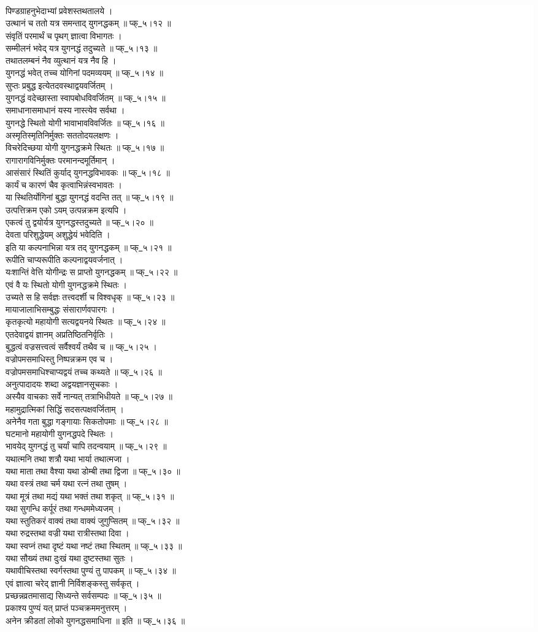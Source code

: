 पिण्डग्राहनुभेदाभ्यां प्रवेशस्तथतालये ।  
उत्थानं च ततो यत्र समन्ताद् युगनद्धकम् ॥ प्क्_५।१२ ॥  
संवृतिं परमार्थं च पृथग् ज्ञात्वा विभागतः ।  
सम्मीलनं भवेद् यत्र युगनद्धं तदुच्यते ॥ प्क्_५।१३ ॥  
तथातलम्बनं नैव व्युत्थानं यत्र नैव हि ।  
युगनद्धं भवेत् तच्च योगिनां पदमव्ययम् ॥ प्क्_५।१४ ॥  
सुप्तः प्रबुद्ध इत्येतदवस्थाद्वयवर्जितम् ।  
युगनद्धं वदेच्छास्ता स्वापबोधविवर्जितम् ॥ प्क्_५।१५ ॥  
समाधानासमाधानं यस्य नास्त्येव सर्वथा ।  
युगनद्धे स्थितो योगी भावाभावविवर्जितः ॥ प्क्_५।१६ ॥  
अस्मृतिस्मृतिनिर्मुक्तः सततोदयलक्षणः ।  
विचरेदिच्छया योगी युगनद्धक्रमे स्थितः ॥ प्क्_५।१७ ॥  
रागारागविनिर्मुक्तः परमानन्दमूर्तिमान् ।  
आसंसारं स्थितिं कुर्याद् युगनद्धविभावकः ॥ प्क्_५।१८ ॥  
कार्यं च कारणं चैव कृत्वाभिन्नंस्वभावतः ।  
या स्थितिर्योगिनां बुद्धा युगनद्धं वदन्ति तत् ॥ प्क्_५।१९ ॥  
उत्पत्तिक्रम एको ऽयम् उत्पन्नक्रम इत्यपि ।  
एकत्वं तु द्वयोर्यत्र युगनद्धस्तदुच्यते ॥ प्क्_५।२० ॥  
देवता परिशुद्धेयम् अशुद्धेयं भवेदिति ।  
इति या कल्पनाभिन्ना यत्र तद् युगनद्धकम् ॥ प्क्_५।२१ ॥  
रूपीति चाप्यरूपीति कल्पनाद्वयवर्जनात् ।  
यःशान्तिं वेत्ति योगीन्द्रः स प्राप्तो युगनद्धकम् ॥ प्क्_५।२२ ॥  
एवं वै यः स्थितो योगी युगनद्धक्रमे स्थितः ।  
उच्यते स हि सर्वज्ञः तत्त्वदर्शी च विश्वधृक् ॥ प्क्_५।२३ ॥  
मायाजालाभिसम्बुद्धः संसारार्णवपारगः ।  
कृतकृत्यो महायोगी सत्यद्वयनये स्थितः ॥ प्क्_५।२४ ॥  
एतदेवाद्वयं ज्ञानम् अप्रतिष्ठितनिर्वृतिः ।  
बुद्धत्वं वज्रसत्त्वत्वं सर्वैश्वर्यं तथैव च ॥ प्क्_५।२५ ।  
वज्रोपमसमाधिस्तु निष्पन्नक्रम एव च ।  
वज्रोपमसमाधिश्चाप्यद्वयं तच्च कथ्यते ॥ प्क्_५।२६ ॥  
अनुत्पादादयः शब्दा अद्वयज्ञानसूचकाः ।  
अस्यैव वाचकाः सर्वे नान्यत् तत्राभिधीयते ॥ प्क्_५।२७ ॥  
महामुद्रात्मिकां सिद्धिं सदसत्पक्षवर्जिताम् ।  
अनेनैव गता बुद्धा गङ्गायाः सिकतोपमाः ॥ प्क्_५।२८ ॥  
घटमानो महायोगी युगनद्धपदे स्थितः ।  
भावयेद् युगनद्धं तु चर्यां चापि तदन्वयाम् ॥ प्क्_५।२९ ॥  
यथात्मनि तथा शत्रौ यथा भार्या तथात्मजा ।  
यथा माता तथा वैश्या यथा डोम्बी तथा द्विजा ॥ प्क्_५।३० ॥  
यथा वस्त्रं तथा चर्म यथा रत्नं तथा तुषम् ।  
यथा मूत्रं तथा मद्यं यथा भक्तं तथा शकृत् ॥ प्क्_५।३१ ॥  
यथा सुगन्धि कर्पूरं तथा गन्धममेध्यजम् ।  
यथा स्तुतिकरं वाक्यं तथा वाक्यं जुगुप्सितम् ॥ प्क्_५।३२ ॥  
यथा रुद्रस्तथा वज्री यथा रात्रीस्तथा दिवा ।  
यथा स्वप्नं तथा दृष्टं यथा नष्टं तथा स्थितम् ॥ प्क्_५।३३ ॥  
यथा सौख्यं तथा दुःखं यथा दुष्टस्तथा सुतः ।  
यथावीचिस्तथा स्वर्गस्तथा पुण्यं तु पापकम् ॥ प्क्_५।३४ ॥  
एवं ज्ञात्वा चरेद् ज्ञानी निर्विशङ्कस्तु सर्वकृत् ।  
प्रच्छन्नव्रतमासाद्य सिध्यन्ते सर्वसम्पदः ॥ प्क्_५।३५ ॥  
प्रकाश्य पुण्यं यत् प्राप्तं पञ्चक्रममनुत्तरम् ।  
अनेन क्रीडतां लोको युगनद्धसमाधिना ॥ इति ॥ प्क्_५।३६ ॥  
    